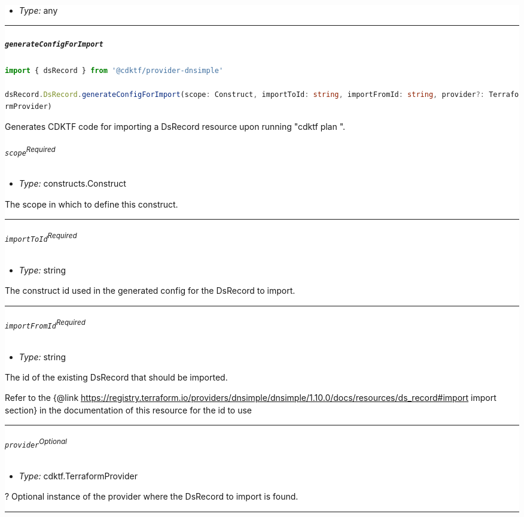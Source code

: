 - *Type:* any

---

##### `generateConfigForImport` <a name="generateConfigForImport" id="@cdktf/provider-dnsimple.dsRecord.DsRecord.generateConfigForImport"></a>

```typescript
import { dsRecord } from '@cdktf/provider-dnsimple'

dsRecord.DsRecord.generateConfigForImport(scope: Construct, importToId: string, importFromId: string, provider?: TerraformProvider)
```

Generates CDKTF code for importing a DsRecord resource upon running "cdktf plan <stack-name>".

###### `scope`<sup>Required</sup> <a name="scope" id="@cdktf/provider-dnsimple.dsRecord.DsRecord.generateConfigForImport.parameter.scope"></a>

- *Type:* constructs.Construct

The scope in which to define this construct.

---

###### `importToId`<sup>Required</sup> <a name="importToId" id="@cdktf/provider-dnsimple.dsRecord.DsRecord.generateConfigForImport.parameter.importToId"></a>

- *Type:* string

The construct id used in the generated config for the DsRecord to import.

---

###### `importFromId`<sup>Required</sup> <a name="importFromId" id="@cdktf/provider-dnsimple.dsRecord.DsRecord.generateConfigForImport.parameter.importFromId"></a>

- *Type:* string

The id of the existing DsRecord that should be imported.

Refer to the {@link https://registry.terraform.io/providers/dnsimple/dnsimple/1.10.0/docs/resources/ds_record#import import section} in the documentation of this resource for the id to use

---

###### `provider`<sup>Optional</sup> <a name="provider" id="@cdktf/provider-dnsimple.dsRecord.DsRecord.generateConfigForImport.parameter.provider"></a>

- *Type:* cdktf.TerraformProvider

? Optional instance of the provider where the DsRecord to import is found.

---
